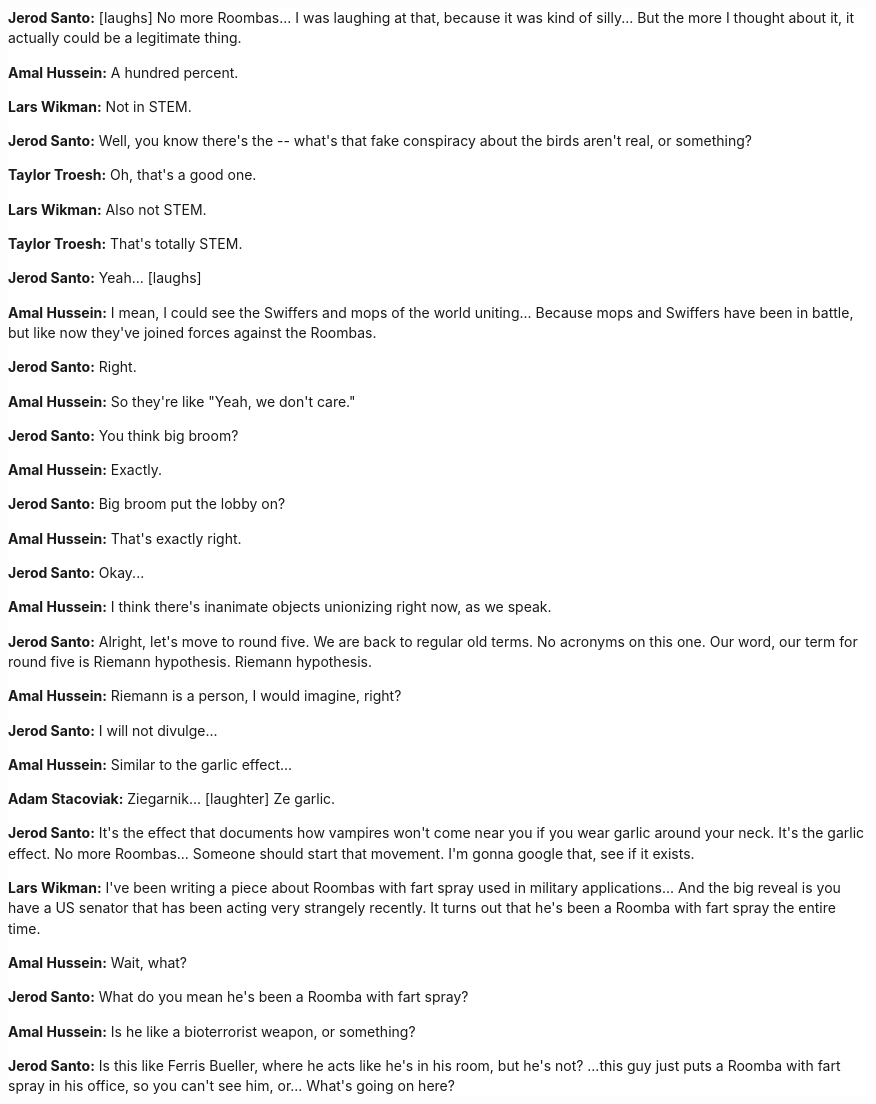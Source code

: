 **Jerod Santo:** \[laughs\] No more Roombas... I was laughing at that, because it was kind of silly... But the more I thought about it, it actually could be a legitimate thing.

**Amal Hussein:** A hundred percent.

**Lars Wikman:** Not in STEM.

**Jerod Santo:** Well, you know there's the -- what's that fake conspiracy about the birds aren't real, or something?

**Taylor Troesh:** Oh, that's a good one.

**Lars Wikman:** Also not STEM.

**Taylor Troesh:** That's totally STEM.

**Jerod Santo:** Yeah... \[laughs\]

**Amal Hussein:** I mean, I could see the Swiffers and mops of the world uniting... Because mops and Swiffers have been in battle, but like now they've joined forces against the Roombas.

**Jerod Santo:** Right.

**Amal Hussein:** So they're like "Yeah, we don't care."

**Jerod Santo:** You think big broom?

**Amal Hussein:** Exactly.

**Jerod Santo:** Big broom put the lobby on?

**Amal Hussein:** That's exactly right.

**Jerod Santo:** Okay...

**Amal Hussein:** I think there's inanimate objects unionizing right now, as we speak.

**Jerod Santo:** Alright, let's move to round five. We are back to regular old terms. No acronyms on this one. Our word, our term for round five is Riemann hypothesis. Riemann hypothesis.

**Amal Hussein:** Riemann is a person, I would imagine, right?

**Jerod Santo:** I will not divulge...

**Amal Hussein:** Similar to the garlic effect...

**Adam Stacoviak:** Ziegarnik... \[laughter\] Ze garlic.

**Jerod Santo:** It's the effect that documents how vampires won't come near you if you wear garlic around your neck. It's the garlic effect. No more Roombas... Someone should start that movement. I'm gonna google that, see if it exists.

**Lars Wikman:** I've been writing a piece about Roombas with fart spray used in military applications... And the big reveal is you have a US senator that has been acting very strangely recently. It turns out that he's been a Roomba with fart spray the entire time.

**Amal Hussein:** Wait, what?

**Jerod Santo:** What do you mean he's been a Roomba with fart spray?

**Amal Hussein:** Is he like a bioterrorist weapon, or something?

**Jerod Santo:** Is this like Ferris Bueller, where he acts like he's in his room, but he's not? ...this guy just puts a Roomba with fart spray in his office, so you can't see him, or... What's going on here?
